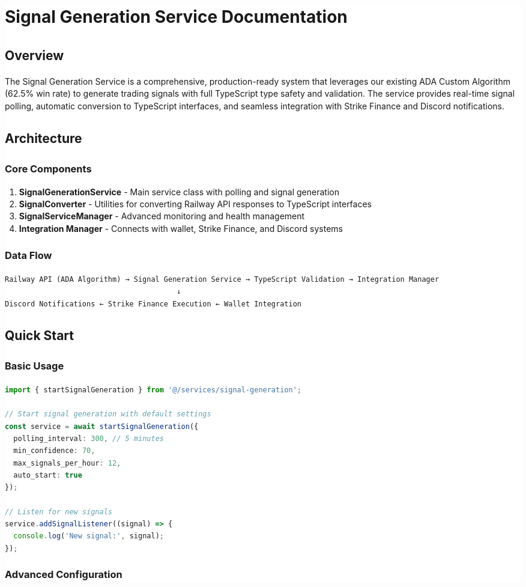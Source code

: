 # Signal Generation Service Documentation

## Overview

The Signal Generation Service is a comprehensive, production-ready system that leverages our existing ADA Custom Algorithm (62.5% win rate) to generate trading signals with full TypeScript type safety and validation. The service provides real-time signal polling, automatic conversion to TypeScript interfaces, and seamless integration with Strike Finance and Discord notifications.

## Architecture

### Core Components

1. **SignalGenerationService** - Main service class with polling and signal generation
2. **SignalConverter** - Utilities for converting Railway API responses to TypeScript interfaces
3. **SignalServiceManager** - Advanced monitoring and health management
4. **Integration Manager** - Connects with wallet, Strike Finance, and Discord systems

### Data Flow

```
Railway API (ADA Algorithm) → Signal Generation Service → TypeScript Validation → Integration Manager
                                        ↓
Discord Notifications ← Strike Finance Execution ← Wallet Integration
```

## Quick Start

### Basic Usage

```typescript
import { startSignalGeneration } from '@/services/signal-generation';

// Start signal generation with default settings
const service = await startSignalGeneration({
  polling_interval: 300, // 5 minutes
  min_confidence: 70,
  max_signals_per_hour: 12,
  auto_start: true
});

// Listen for new signals
service.addSignalListener((signal) => {
  console.log('New signal:', signal);
});
```

### Advanced Configuration
